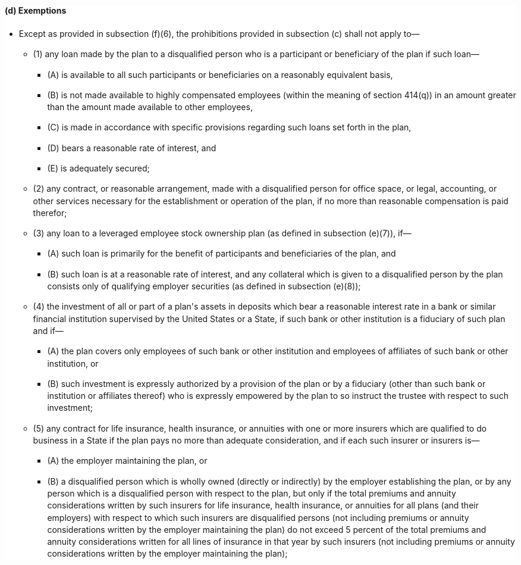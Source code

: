 #### (d) Exemptions
* Except as provided in subsection (f)(6), the prohibitions provided in subsection (c) shall not apply to—

  * (1) any loan made by the plan to a disqualified person who is a participant or beneficiary of the plan if such loan—

    * (A) is available to all such participants or beneficiaries on a reasonably equivalent basis,

    * (B) is not made available to highly compensated employees (within the meaning of section 414(q)) in an amount greater than the amount made available to other employees,

    * (C) is made in accordance with specific provisions regarding such loans set forth in the plan,

    * (D) bears a reasonable rate of interest, and

    * (E) is adequately secured;


  * (2) any contract, or reasonable arrangement, made with a disqualified person for office space, or legal, accounting, or other services necessary for the establishment or operation of the plan, if no more than reasonable compensation is paid therefor;

  * (3) any loan to a leveraged employee stock ownership plan (as defined in subsection (e)(7)), if—

    * (A) such loan is primarily for the benefit of participants and beneficiaries of the plan, and

    * (B) such loan is at a reasonable rate of interest, and any collateral which is given to a disqualified person by the plan consists only of qualifying employer securities (as defined in subsection (e)(8));


  * (4) the investment of all or part of a plan's assets in deposits which bear a reasonable interest rate in a bank or similar financial institution supervised by the United States or a State, if such bank or other institution is a fiduciary of such plan and if—

    * (A) the plan covers only employees of such bank or other institution and employees of affiliates of such bank or other institution, or

    * (B) such investment is expressly authorized by a provision of the plan or by a fiduciary (other than such bank or institution or affiliates thereof) who is expressly empowered by the plan to so instruct the trustee with respect to such investment;


  * (5) any contract for life insurance, health insurance, or annuities with one or more insurers which are qualified to do business in a State if the plan pays no more than adequate consideration, and if each such insurer or insurers is—

    * (A) the employer maintaining the plan, or

    * (B) a disqualified person which is wholly owned (directly or indirectly) by the employer establishing the plan, or by any person which is a disqualified person with respect to the plan, but only if the total premiums and annuity considerations written by such insurers for life insurance, health insurance, or annuities for all plans (and their employers) with respect to which such insurers are disqualified persons (not including premiums or annuity considerations written by the employer maintaining the plan) do not exceed 5 percent of the total premiums and annuity considerations written for all lines of insurance in that year by such insurers (not including premiums or annuity considerations written by the employer maintaining the plan);

